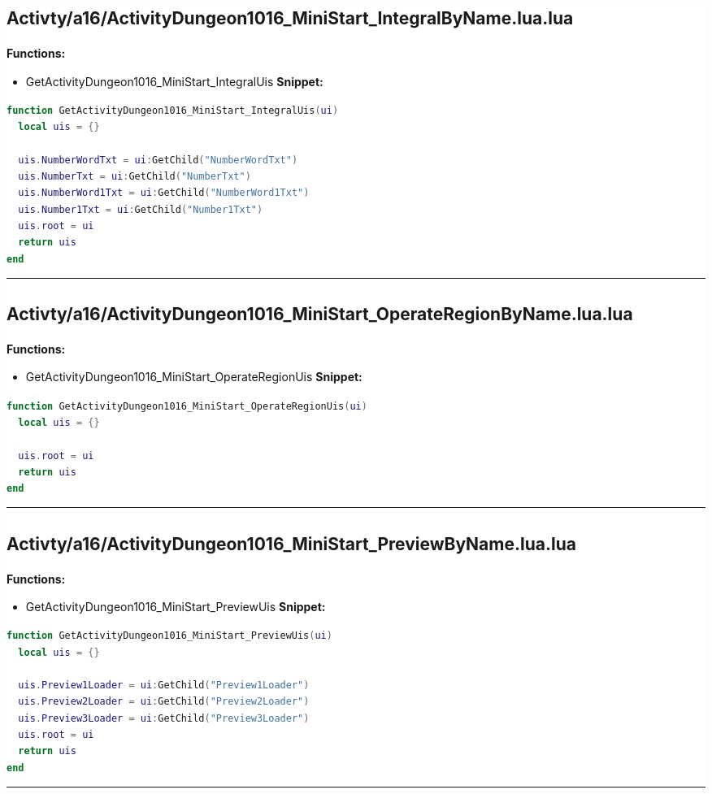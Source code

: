 
## Activty/a16/ActivityDungeon1016_MiniStart_IntegralByName.lua.lua
**Functions:**
- GetActivityDungeon1016_MiniStart_IntegralUis
**Snippet:**
```lua
function GetActivityDungeon1016_MiniStart_IntegralUis(ui)
  local uis = {}
  
  uis.NumberWordTxt = ui:GetChild("NumberWordTxt")
  uis.NumberTxt = ui:GetChild("NumberTxt")
  uis.NumberWord1Txt = ui:GetChild("NumberWord1Txt")
  uis.Number1Txt = ui:GetChild("Number1Txt")
  uis.root = ui
  return uis
end
```

---

## Activty/a16/ActivityDungeon1016_MiniStart_OperateRegionByName.lua.lua
**Functions:**
- GetActivityDungeon1016_MiniStart_OperateRegionUis
**Snippet:**
```lua
function GetActivityDungeon1016_MiniStart_OperateRegionUis(ui)
  local uis = {}
  
  uis.root = ui
  return uis
end
```

---

## Activty/a16/ActivityDungeon1016_MiniStart_PreviewByName.lua.lua
**Functions:**
- GetActivityDungeon1016_MiniStart_PreviewUis
**Snippet:**
```lua
function GetActivityDungeon1016_MiniStart_PreviewUis(ui)
  local uis = {}
  
  uis.Preview1Loader = ui:GetChild("Preview1Loader")
  uis.Preview2Loader = ui:GetChild("Preview2Loader")
  uis.Preview3Loader = ui:GetChild("Preview3Loader")
  uis.root = ui
  return uis
end
```

---